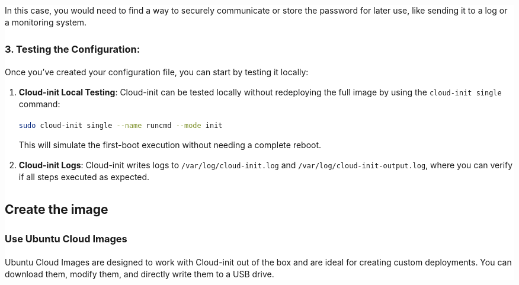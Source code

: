 In this case, you would need to find a way to securely communicate or store the password for later use, like sending it to a log or a monitoring system.

### 3. **Testing the Configuration**:
Once you’ve created your configuration file, you can start by testing it locally:

1. **Cloud-init Local Testing**:
   Cloud-init can be tested locally without redeploying the full image by using the `cloud-init single` command:
   ```bash
   sudo cloud-init single --name runcmd --mode init
   ```

   This will simulate the first-boot execution without needing a complete reboot.

2. **Cloud-init Logs**:
   Cloud-init writes logs to `/var/log/cloud-init.log` and `/var/log/cloud-init-output.log`, where you can verify if all steps executed as expected.


## Create the image

[//]: # (Yes, you can absolutely take the official Ubuntu Server image, add your Cloud-init configuration files directly to the `/etc` directory, and then use that image for deployment! This is a simpler and more direct approach. Here’s how you can do that:)

[//]: # ()
[//]: # (### Steps to Modify the Official Ubuntu Server Image with Cloud-Init)

[//]: # ()
[//]: # (1. **Download the Official Ubuntu Server Cloud Image**)

[//]: # ()
[//]: # (You can download the Ubuntu Server image &#40;for example, Ubuntu 20.04&#41; directly from the official website:)

[//]: # ()
[//]: # (```bash)

[//]: # (wget https://cloud-images.ubuntu.com/releases/noble/release/ubuntu-24.04-server-cloudimg-amd64.img)

[//]: # (```)

[//]: # ()
[//]: # (You can also use a more recent version if necessary.)

[//]: # ()
[//]: # (### 2. **Mount the ISO and Extract Files**)

[//]: # ()
[//]: # (To modify the image, you'll need to extract it and modify the contents.)

[//]: # ()
[//]: # (1. **Mount the ISO**:)

[//]: # ()
[//]: # (```bash)

[//]: # (mkdir /mnt/iso)

[//]: # (sudo mount -o loop ubuntu-24.04-server-cloudimg-amd64.img /mnt/iso)

[//]: # (```)

[//]: # ()
[//]: # (2. **Copy the Files** to a working directory:)

[//]: # ()
[//]: # (```bash)

[//]: # (mkdir ~/ubuntu-custom)

[//]: # (cp -r /mnt/iso/* ~/ubuntu-custom/)

[//]: # (```)

[//]: # ()
[//]: # (3. **Unmount the ISO**:)

[//]: # ()
[//]: # (```bash)

[//]: # (sudo umount /mnt/iso)

[//]: # (```)

[//]: # ()
[//]: # (### 3. **Modify the Cloud-Init Configuration**)

[//]: # ()
[//]: # (Now, let's add your Cloud-init configuration files to the extracted image.)

[//]: # ()
[//]: # (1. **Navigate to the `~/ubuntu-custom` directory** where you copied the files:)

[//]: # ()
[//]: # (```bash)

[//]: # (cd ~/ubuntu-custom)

[//]: # (```)

[//]: # ()
[//]: # (2. **Create the Cloud-init configuration files** inside the appropriate directories:)

[//]: # ()
[//]: # (- **Create `user-data`** in `/etc/cloud/cloud.cfg.d/99_custom.cfg`:)

[//]: # ()
[//]: # (```bash)

[//]: # (nano ~/ubuntu-custom/etc/cloud/cloud.cfg.d/99_custom.cfg)

[//]: # (```)

[//]: # ()
[//]: # (Add your Cloud-init logic here:)

[//]: # ()
[//]: # ()
[//]: # (This will allow your Cloud-init configuration to be applied on first boot.)

[//]: # ()
[//]: # (### 4. **Rebuild the ISO**)

[//]: # ()
[//]: # (Now that you've modified the image and added your Cloud-init configuration, you need to rebuild the ISO file.)

[//]: # ()
[//]: # (1. **Create the new ISO**:)

[//]: # ()
[//]: # (```bash)

[//]: # (cd ~/ubuntu-custom)

[//]: # (mkisofs -o ~/ubuntu-custom-server.iso -b isolinux/isolinux.bin -c isolinux/boot.cat -no-emul-boot -boot-load-size 4 -boot-info-table -J -R -V "Custom Ubuntu Server" .)

[//]: # (```)

[//]: # ()
[//]: # (This command creates a bootable ISO named `ubuntu-custom-server.iso` with your Cloud-init configuration included.)

[//]: # ()
[//]: # ()


### Use Ubuntu Cloud Images

Ubuntu Cloud Images are designed to work with Cloud-init out of the box and are ideal for creating custom deployments. You can download them, modify them, and directly write them to a USB drive.
